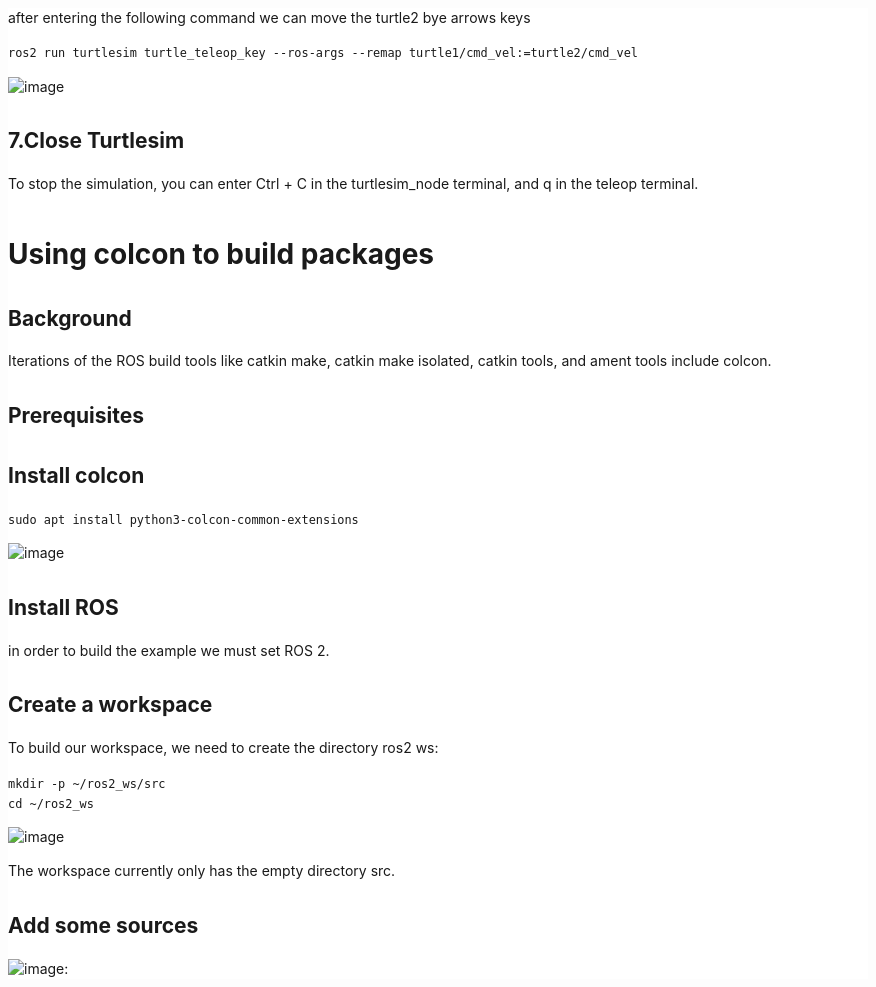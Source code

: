 after entering the following command we can move the turtle2 bye arrows keys 

```
ros2 run turtlesim turtle_teleop_key --ros-args --remap turtle1/cmd_vel:=turtle2/cmd_vel
```


![image](https://user-images.githubusercontent.com/92859942/194758876-eda8b3fe-9687-47d3-9cc6-ebbb58599488.png)

## 7.Close Turtlesim
To stop the simulation, you can enter Ctrl + C in the turtlesim_node terminal, and q in the teleop terminal.

# Using colcon to build packages 

## Background

Iterations of the ROS build tools like catkin make, catkin make isolated, catkin tools, and ament tools include colcon.  

## Prerequisites 

## Install colcon

```
sudo apt install python3-colcon-common-extensions
```
![image](https://user-images.githubusercontent.com/92859942/194816252-1e986b97-08cb-43bf-a8d9-e3c5c32080a8.png)


## Install ROS

 in order to build the example we must set ROS 2.

## Create a workspace 

To build  our workspace, we need to create the directory ros2 ws:

```
mkdir -p ~/ros2_ws/src
cd ~/ros2_ws
```
![image](https://user-images.githubusercontent.com/92859942/194816321-06ff339f-7c9b-4506-b21b-393db63612a1.png)


The workspace currently only has the empty directory src. 

## Add some sources

![image](https://user-images.githubusercontent.com/92859942/194818010-3435dcd9-77e7-4dab-8397-4896b5978a68.png):
